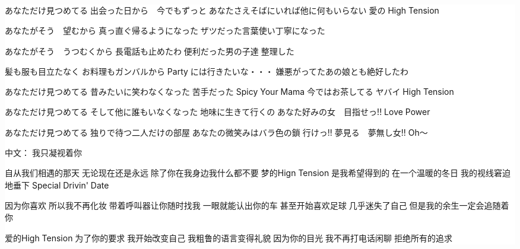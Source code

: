 あなただけ見つめてる
出会った日から　今でもずっと
あなたさえそばにいれば他に何もいらない
愛の High Tension

あなたがそう　望むから
真っ直ぐ帰るようになった
ザツだった言葉使い丁寧になった

あなたがそう　うつむくから
長電話も止めたわ
便利だった男の子達 整理した

髪も服も目立たなく
お料理もガンバルから
Party には行きたいな・・・
嫌悪がってたあの娘とも絶好したわ

あなただけ見つめてる
昔みたいに笑わなくなった
苦手だった Spicy Your Mama
今ではお茶してる ヤバイ High Tension

あなただけ見つめてる
そして他に誰もいなくなった
地味に生きて行くの
あなた好みの女　目指せっ!! Love Power

あなただけ見つめてる
独りで待つ二人だけの部屋
あなたの微笑みはバラ色の鎖
行けっ!! 夢見る　夢無し女!! Oh～


中文：
我只凝视着你

自从我们相遇的那天
无论现在还是永远
除了你在我身边我什么都不要
梦的Hign Tension
是我希望得到的
在一个温暖的冬日
我的视线窘迫地垂下
Special Drivin\' Date

因为你喜欢
所以我不再化妆
带着呼叫器让你随时找我
一眼就能认出你的车
甚至开始喜欢足球
几乎迷失了自己
但是我的余生一定会追随着你


爱的High Tension
为了你的要求
我开始改变自己
我粗鲁的语言变得礼貌
因为你的目光
我不再打电话闲聊
拒绝所有的追求
